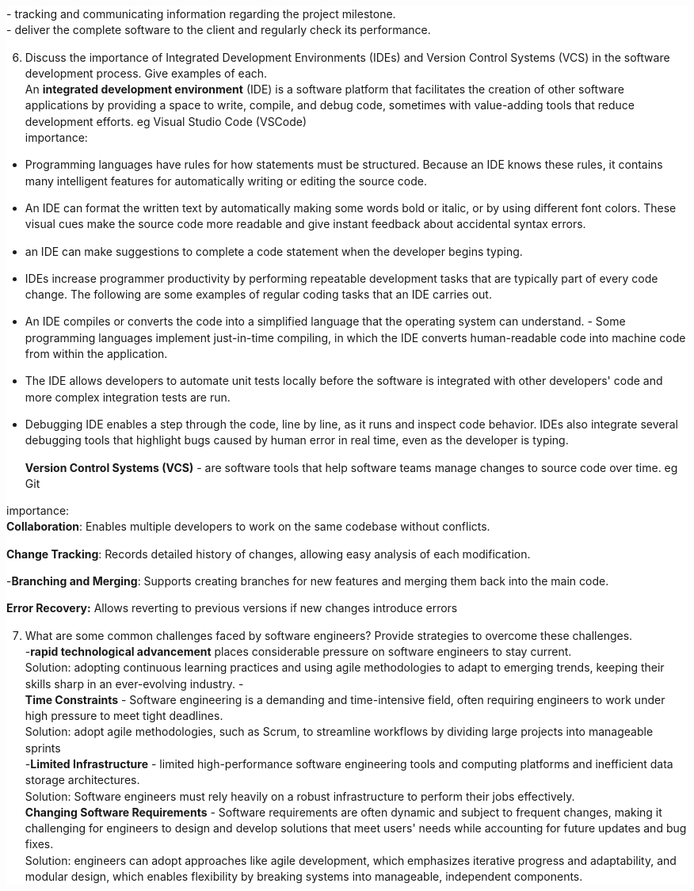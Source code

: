  \- tracking and communicating information regarding the project milestone.  
 \- deliver the complete software to the client and regularly check its performance.

6. Discuss the importance of Integrated Development Environments (IDEs) and Version Control Systems (VCS) in the software development process. Give examples of each.  
An **integrated development environment** (IDE) is a software platform that facilitates the creation of other software applications by providing a space to write, compile, and debug code, sometimes with value-adding tools that reduce development efforts. eg Visual Studio Code (VSCode)  
importance:

* Programming languages have rules for how statements must be structured. Because an IDE knows these rules, it contains many intelligent features for automatically writing or editing the source code.  
* An IDE can format the written text by automatically making some words bold or italic, or by using different font colors. These visual cues make the source code more readable and give instant feedback about accidental syntax errors.  
* an IDE can make suggestions to complete a code statement when the developer begins typing.  
* IDEs increase programmer productivity by performing repeatable development tasks that are typically part of every code change. The following are some examples of regular coding tasks that an IDE carries out.  
* An IDE compiles or converts the code into a simplified language that the operating system can understand. \- Some programming languages implement just-in-time compiling, in which the IDE converts human-readable code into machine code from within the application.  
* The IDE allows developers to automate unit tests locally before the software is integrated with other developers' code and more complex integration tests are run.  
* Debugging IDE enables a step through the code, line by line, as it runs and inspect code behavior. IDEs also integrate several debugging tools that highlight bugs caused by human error in real time, even as the developer is typing.  
    
  **Version Control Systems (VCS)** \- are software tools that help software teams manage changes to source code over time. eg Git

importance:  
**Collaboration**: Enables multiple developers to work on the same codebase without conflicts.

**Change Tracking**: Records detailed history of changes, allowing easy analysis of each modification. 

\-**Branching and Merging**: Supports creating branches for new features and merging them back into the main code.

**Error Recovery:** Allows reverting to previous versions if new changes introduce errors

7. What are some common challenges faced by software engineers? Provide strategies to overcome these challenges.  
\-**rapid technological advancement** places considerable pressure on software engineers to stay current.  
 Solution: adopting continuous learning practices and using agile methodologies to adapt to emerging trends, keeping their skills sharp in an ever-evolving industry. \-  
**Time Constraints** \- Software engineering is a demanding and time-intensive field, often requiring engineers to work under high pressure to meet tight deadlines.  
 Solution: adopt agile methodologies, such as Scrum, to streamline workflows by dividing large projects into manageable sprints   
\-**Limited Infrastructure** \- limited high-performance software engineering tools and computing platforms and inefficient data storage architectures.   
 Solution: Software engineers must rely heavily on a robust infrastructure to perform their jobs effectively.  
**Changing Software Requirements** \- Software requirements are often dynamic and subject to frequent changes, making it challenging for engineers to design and develop solutions that meet users' needs while accounting for future updates and bug fixes.   
Solution: engineers can adopt approaches like agile development, which emphasizes iterative progress and adaptability, and modular design, which enables flexibility by breaking systems into manageable, independent components.
